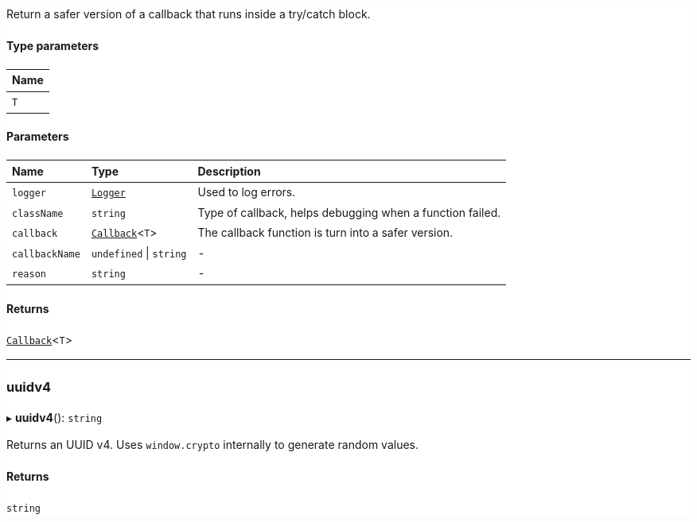 Return a safer version of a callback that runs inside a try/catch block.

#### Type parameters

| Name |
| :------ |
| `T` |

#### Parameters

| Name | Type | Description |
| :------ | :------ | :------ |
| `logger` | [`Logger`](../classes/CdvPurchase.Logger.md) | Used to log errors. |
| `className` | `string` | Type of callback, helps debugging when a function failed. |
| `callback` | [`Callback`](CdvPurchase.md#callback)\<`T`\> | The callback function is turn into a safer version. |
| `callbackName` | `undefined` \| `string` | - |
| `reason` | `string` | - |

#### Returns

[`Callback`](CdvPurchase.md#callback)\<`T`\>

___

### uuidv4

▸ **uuidv4**(): `string`

Returns an UUID v4. Uses `window.crypto` internally to generate random values.

#### Returns

`string`
